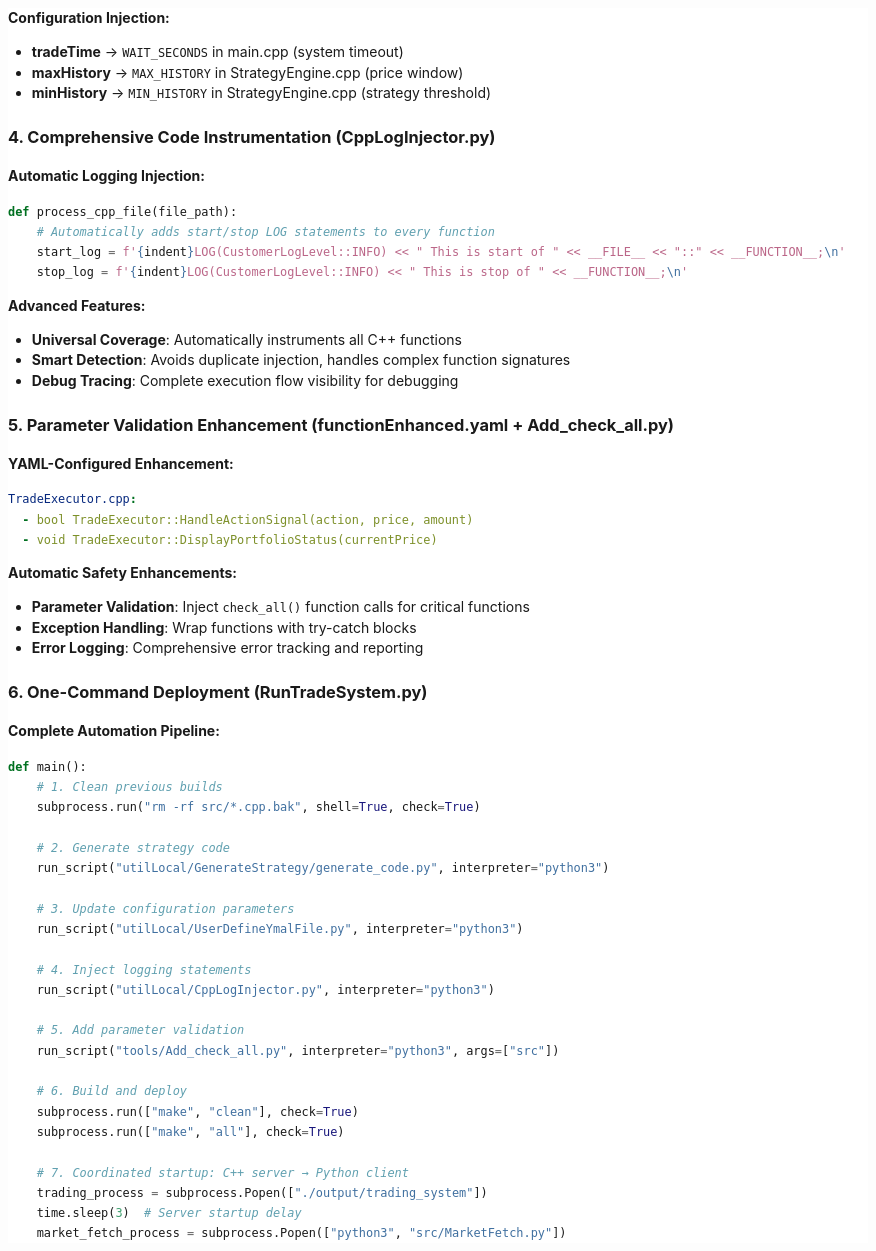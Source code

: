 **Configuration Injection:**
- **tradeTime** → `WAIT_SECONDS` in main.cpp (system timeout)
- **maxHistory** → `MAX_HISTORY` in StrategyEngine.cpp (price window)  
- **minHistory** → `MIN_HISTORY` in StrategyEngine.cpp (strategy threshold)

### 4. **Comprehensive Code Instrumentation (CppLogInjector.py)**
**Automatic Logging Injection:**
```python
def process_cpp_file(file_path):
    # Automatically adds start/stop LOG statements to every function
    start_log = f'{indent}LOG(CustomerLogLevel::INFO) << " This is start of " << __FILE__ << "::" << __FUNCTION__;\n'
    stop_log = f'{indent}LOG(CustomerLogLevel::INFO) << " This is stop of " << __FUNCTION__;\n'
```

**Advanced Features:**
- **Universal Coverage**: Automatically instruments all C++ functions
- **Smart Detection**: Avoids duplicate injection, handles complex function signatures
- **Debug Tracing**: Complete execution flow visibility for debugging

### 5. **Parameter Validation Enhancement (functionEnhanced.yaml + Add_check_all.py)**
**YAML-Configured Enhancement:**
```yaml
TradeExecutor.cpp:
  - bool TradeExecutor::HandleActionSignal(action, price, amount)
  - void TradeExecutor::DisplayPortfolioStatus(currentPrice)
```

**Automatic Safety Enhancements:**
- **Parameter Validation**: Inject `check_all()` function calls for critical functions
- **Exception Handling**: Wrap functions with try-catch blocks
- **Error Logging**: Comprehensive error tracking and reporting

### 6. **One-Command Deployment (RunTradeSystem.py)**
**Complete Automation Pipeline:**
```python
def main():
    # 1. Clean previous builds
    subprocess.run("rm -rf src/*.cpp.bak", shell=True, check=True)
    
    # 2. Generate strategy code
    run_script("utilLocal/GenerateStrategy/generate_code.py", interpreter="python3")
    
    # 3. Update configuration parameters  
    run_script("utilLocal/UserDefineYmalFile.py", interpreter="python3")
    
    # 4. Inject logging statements
    run_script("utilLocal/CppLogInjector.py", interpreter="python3")
    
    # 5. Add parameter validation
    run_script("tools/Add_check_all.py", interpreter="python3", args=["src"])
    
    # 6. Build and deploy
    subprocess.run(["make", "clean"], check=True)
    subprocess.run(["make", "all"], check=True)
    
    # 7. Coordinated startup: C++ server → Python client
    trading_process = subprocess.Popen(["./output/trading_system"])
    time.sleep(3)  # Server startup delay
    market_fetch_process = subprocess.Popen(["python3", "src/MarketFetch.py"])
```
